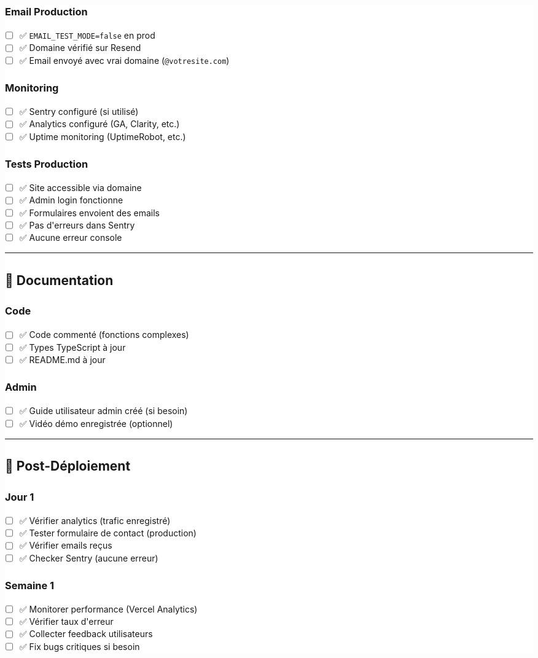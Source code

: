 ### Email Production

- [ ] ✅ `EMAIL_TEST_MODE=false` en prod
- [ ] ✅ Domaine vérifié sur Resend
- [ ] ✅ Email envoyé avec vrai domaine (`@votresite.com`)

### Monitoring

- [ ] ✅ Sentry configuré (si utilisé)
- [ ] ✅ Analytics configuré (GA, Clarity, etc.)
- [ ] ✅ Uptime monitoring (UptimeRobot, etc.)

### Tests Production

- [ ] ✅ Site accessible via domaine
- [ ] ✅ Admin login fonctionne
- [ ] ✅ Formulaires envoient des emails
- [ ] ✅ Pas d'erreurs dans Sentry
- [ ] ✅ Aucune erreur console

---

## 📝 Documentation

### Code

- [ ] ✅ Code commenté (fonctions complexes)
- [ ] ✅ Types TypeScript à jour
- [ ] ✅ README.md à jour

### Admin

- [ ] ✅ Guide utilisateur admin créé (si besoin)
- [ ] ✅ Vidéo démo enregistrée (optionnel)

---

## 🎯 Post-Déploiement

### Jour 1

- [ ] ✅ Vérifier analytics (trafic enregistré)
- [ ] ✅ Tester formulaire de contact (production)
- [ ] ✅ Vérifier emails reçus
- [ ] ✅ Checker Sentry (aucune erreur)

### Semaine 1

- [ ] ✅ Monitorer performance (Vercel Analytics)
- [ ] ✅ Vérifier taux d'erreur
- [ ] ✅ Collecter feedback utilisateurs
- [ ] ✅ Fix bugs critiques si besoin
